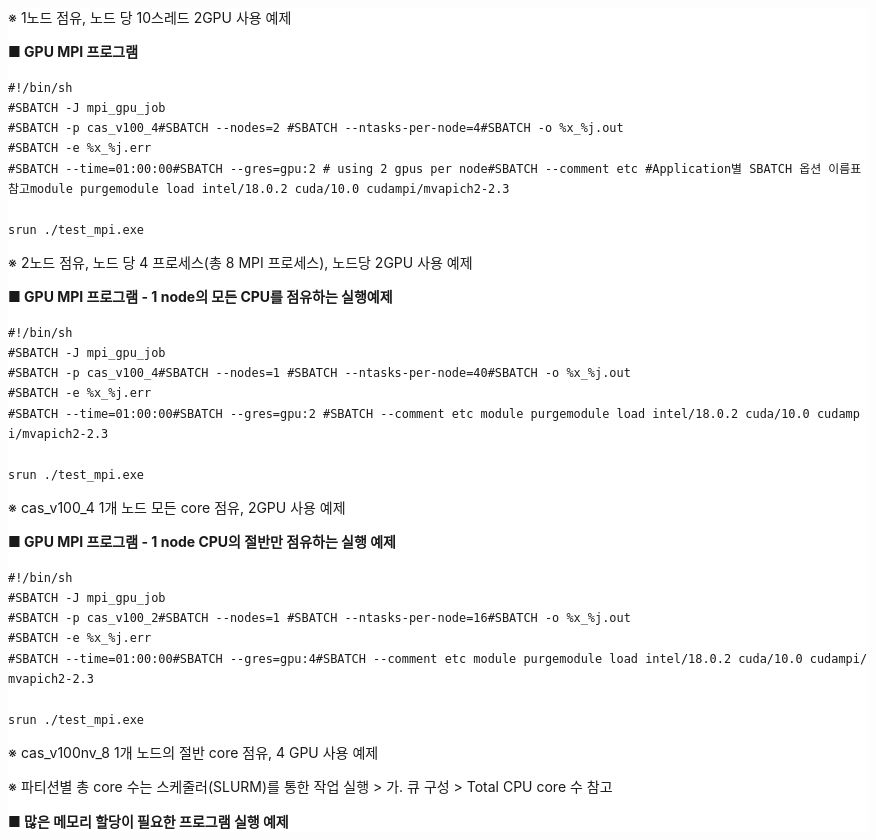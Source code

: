※ 1노드 점유, 노드 당 10스레드 2GPU 사용 예제

&#x20;

**■ GPU MPI 프로그램**&#x20;

```
#!/bin/sh
#SBATCH -J mpi_gpu_job
#SBATCH -p cas_v100_4#SBATCH --nodes=2 #SBATCH --ntasks-per-node=4#SBATCH -o %x_%j.out
#SBATCH -e %x_%j.err
#SBATCH --time=01:00:00#SBATCH --gres=gpu:2 # using 2 gpus per node#SBATCH --comment etc #Application별 SBATCH 옵션 이름표 참고module purgemodule load intel/18.0.2 cuda/10.0 cudampi/mvapich2-2.3

srun ./test_mpi.exe
```

※ 2노드 점유, 노드 당 4 프로세스(총 8 MPI 프로세스), 노드당 2GPU 사용 예제

&#x20;

**■ GPU MPI 프로그램 - 1 node의 모든 CPU를 점유하는 실행예제**

```
#!/bin/sh
#SBATCH -J mpi_gpu_job
#SBATCH -p cas_v100_4#SBATCH --nodes=1 #SBATCH --ntasks-per-node=40#SBATCH -o %x_%j.out
#SBATCH -e %x_%j.err
#SBATCH --time=01:00:00#SBATCH --gres=gpu:2 #SBATCH --comment etc module purgemodule load intel/18.0.2 cuda/10.0 cudampi/mvapich2-2.3

srun ./test_mpi.exe
```

※ cas\_v100\_4 1개 노드 모든 core 점유, 2GPU 사용 예제

&#x20;

**■ GPU MPI 프로그램 - 1 node CPU의 절반만 점유하는 실행 예제**

```
#!/bin/sh
#SBATCH -J mpi_gpu_job
#SBATCH -p cas_v100_2#SBATCH --nodes=1 #SBATCH --ntasks-per-node=16#SBATCH -o %x_%j.out
#SBATCH -e %x_%j.err
#SBATCH --time=01:00:00#SBATCH --gres=gpu:4#SBATCH --comment etc module purgemodule load intel/18.0.2 cuda/10.0 cudampi/mvapich2-2.3

srun ./test_mpi.exe
```

※ cas\_v100nv\_8 1개 노드의 절반 core 점유, 4 GPU 사용 예제

※ 파티션별 총 core 수는 스케줄러(SLURM)를 통한 작업 실행 > 가. 큐 구성 > Total CPU core 수 참고

&#x20;

**■ 많은 메모리 할당이 필요한 프로그램 실행 예제**
